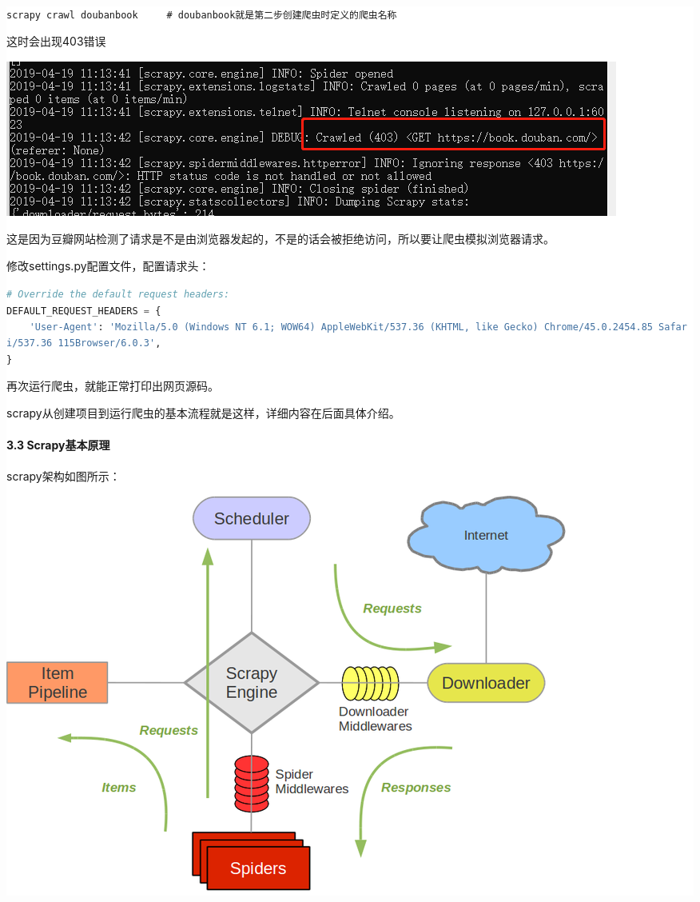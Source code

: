     scrapy crawl doubanbook     # doubanbook就是第二步创建爬虫时定义的爬虫名称

这时会出现403错误

![1555644310989](./img/scrapy_crawl_error_403.png)

这是因为豆瓣网站检测了请求是不是由浏览器发起的，不是的话会被拒绝访问，所以要让爬虫模拟浏览器请求。

修改settings.py配置文件，配置请求头：

```python
# Override the default request headers:
DEFAULT_REQUEST_HEADERS = {
    'User-Agent': 'Mozilla/5.0 (Windows NT 6.1; WOW64) AppleWebKit/537.36 (KHTML, like Gecko) Chrome/45.0.2454.85 Safari/537.36 115Browser/6.0.3',
}
```

再次运行爬虫，就能正常打印出网页源码。

scrapy从创建项目到运行爬虫的基本流程就是这样，详细内容在后面具体介绍。



#### 3.3 Scrapy基本原理

scrapy架构如图所示：

![scrapy_architecture](./img/scrapy_architecture.png)
